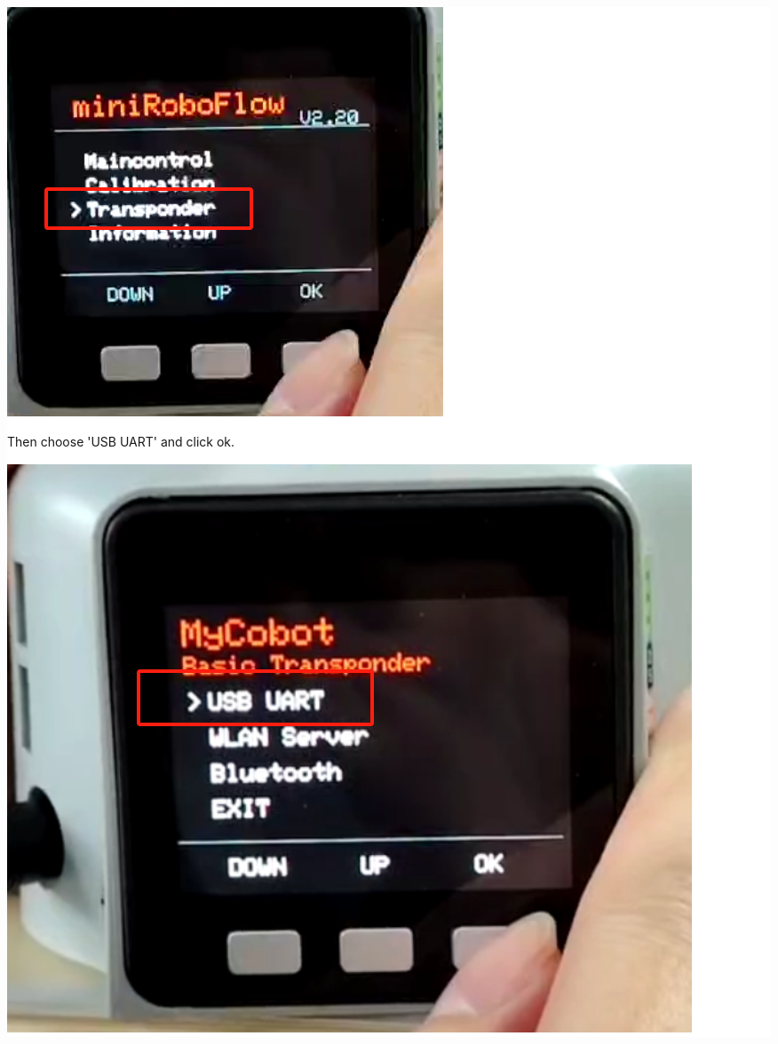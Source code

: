 ![通讯模式1](./LIMO_image/通讯模式1.png)

Then choose 'USB UART' and click ok.

![通讯模式2](./LIMO_image/通讯模式2.png)
